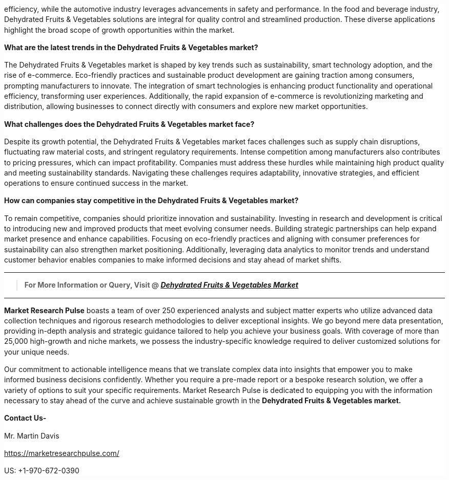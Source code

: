 efficiency, while the automotive industry leverages advancements in safety and performance. In the food and beverage industry, Dehydrated Fruits & Vegetables solutions are integral for quality control and streamlined production. These diverse applications highlight the broad scope of growth opportunities within the market.</p><p><strong>What are the latest trends in the Dehydrated Fruits & Vegetables market?</strong></p><p>The Dehydrated Fruits & Vegetables market is shaped by key trends such as sustainability, smart technology adoption, and the rise of e-commerce. Eco-friendly practices and sustainable product development are gaining traction among consumers, prompting manufacturers to innovate. The integration of smart technologies is enhancing product functionality and operational efficiency, transforming user experiences. Additionally, the rapid expansion of e-commerce is revolutionizing marketing and distribution, allowing businesses to connect directly with consumers and explore new market opportunities.</p><p><strong>What challenges does the Dehydrated Fruits & Vegetables market face?</strong></p><p>Despite its growth potential, the Dehydrated Fruits & Vegetables market faces challenges such as supply chain disruptions, fluctuating raw material costs, and stringent regulatory requirements. Intense competition among manufacturers also contributes to pricing pressures, which can impact profitability. Companies must address these hurdles while maintaining high product quality and meeting sustainability standards. Navigating these challenges requires adaptability, innovative strategies, and efficient operations to ensure continued success in the market.</p><p><strong>How can companies stay competitive in the Dehydrated Fruits & Vegetables market?</strong></p><p>To remain competitive, companies should prioritize innovation and sustainability. Investing in research and development is critical to introducing new and improved products that meet evolving consumer needs. Building strategic partnerships can help expand market presence and enhance capabilities. Focusing on eco-friendly practices and aligning with consumer preferences for sustainability can also strengthen market positioning. Additionally, leveraging data analytics to monitor trends and understand customer behavior enables companies to make informed decisions and stay ahead of market shifts.</p><hr /><blockquote><p><strong>For More Information or Query, Visit @&nbsp;<em><a href="https://marketresearchpulse.com/report/123685/dehydrated-fruits-vegetables-market?utm_source=Linkedin&utm_medium=027">Dehydrated Fruits & Vegetables Market</a></em></strong></p></blockquote><hr /><p><strong>Market Research Pulse</strong> boasts a team of over 250 experienced analysts and subject matter experts who utilize advanced data collection techniques and rigorous research methodologies to deliver exceptional insights. We go beyond mere data presentation, providing in-depth analysis and strategic guidance tailored to help you achieve your business goals. With coverage of more than 25,000 high-growth and niche markets, we possess the industry-specific knowledge required to deliver customized solutions for your unique needs.</p><p>Our commitment to actionable intelligence means that we translate complex data into insights that empower you to make informed business decisions confidently. Whether you require a pre-made report or a bespoke research solution, we offer a variety of options to suit your specific requirements. Market Research Pulse is dedicated to equipping you with the information necessary to stay ahead of the curve and achieve sustainable growth in the <strong>Dehydrated Fruits & Vegetables market.</strong></p><p><strong>Contact Us-</strong></p><p>Mr. Martin Davis</p><p>https://marketresearchpulse.com/</p><p>US: +1-970-672-0390</p>
